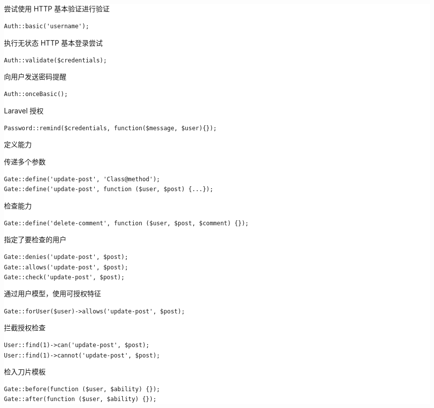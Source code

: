 尝试使用 HTTP 基本验证进行验证

```
Auth::basic('username');
```

执行无状态 HTTP 基本登录尝试

```
Auth::validate($credentials);
```

向用户发送密码提醒

```
Auth::onceBasic();
```

Laravel 授权

```
Password::remind($credentials, function($message, $user){});
```

定义能力

传递多个参数

```
Gate::define('update-post', 'Class@method');
Gate::define('update-post', function ($user, $post) {...});
```

检查能力

```
Gate::define('delete-comment', function ($user, $post, $comment) {});
```

指定了要检查的用户

```
Gate::denies('update-post', $post);
Gate::allows('update-post', $post);
Gate::check('update-post', $post);
```

通过用户模型，使用可授权特征

```
Gate::forUser($user)->allows('update-post', $post);
```

拦截授权检查

```
User::find(1)->can('update-post', $post);
User::find(1)->cannot('update-post', $post);
```

检入刀片模板

```
Gate::before(function ($user, $ability) {});
Gate::after(function ($user, $ability) {});
```
